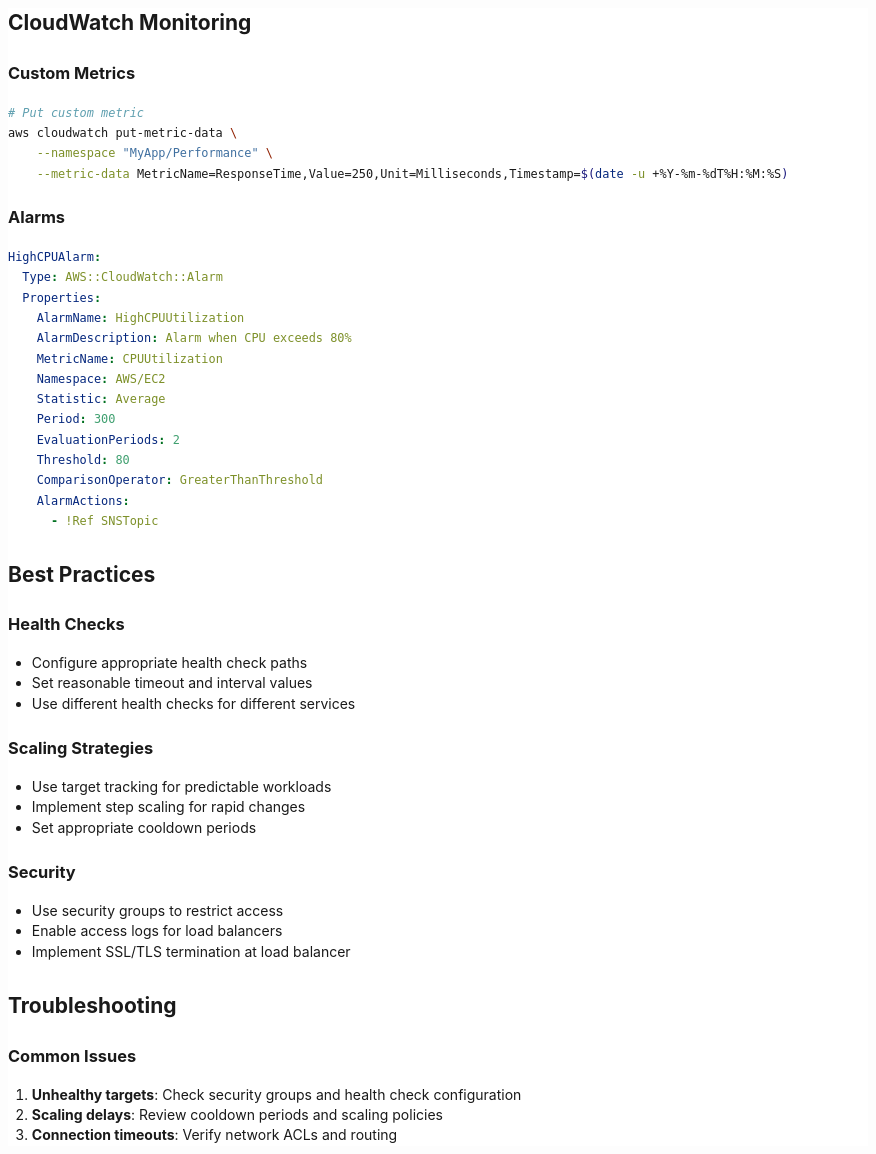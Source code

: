 ## CloudWatch Monitoring

### Custom Metrics
```bash
# Put custom metric
aws cloudwatch put-metric-data \
    --namespace "MyApp/Performance" \
    --metric-data MetricName=ResponseTime,Value=250,Unit=Milliseconds,Timestamp=$(date -u +%Y-%m-%dT%H:%M:%S)
```

### Alarms
```yaml
HighCPUAlarm:
  Type: AWS::CloudWatch::Alarm
  Properties:
    AlarmName: HighCPUUtilization
    AlarmDescription: Alarm when CPU exceeds 80%
    MetricName: CPUUtilization
    Namespace: AWS/EC2
    Statistic: Average
    Period: 300
    EvaluationPeriods: 2
    Threshold: 80
    ComparisonOperator: GreaterThanThreshold
    AlarmActions:
      - !Ref SNSTopic
```

## Best Practices

### Health Checks
- Configure appropriate health check paths
- Set reasonable timeout and interval values
- Use different health checks for different services

### Scaling Strategies
- Use target tracking for predictable workloads
- Implement step scaling for rapid changes
- Set appropriate cooldown periods

### Security
- Use security groups to restrict access
- Enable access logs for load balancers
- Implement SSL/TLS termination at load balancer

## Troubleshooting

### Common Issues
1. **Unhealthy targets**: Check security groups and health check configuration
2. **Scaling delays**: Review cooldown periods and scaling policies
3. **Connection timeouts**: Verify network ACLs and routing
